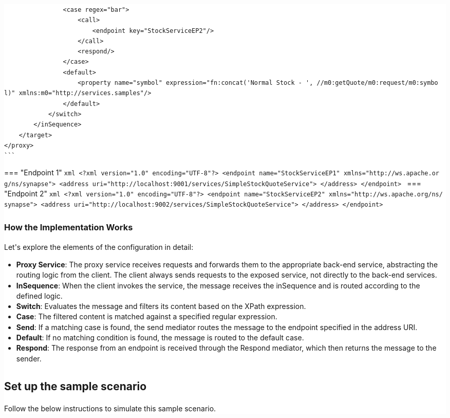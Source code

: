                     <case regex="bar">
                        <call>
                            <endpoint key="StockServiceEP2"/>
                        </call>
                        <respond/>
                    </case>
                    <default>
                        <property name="symbol" expression="fn:concat('Normal Stock - ', //m0:getQuote/m0:request/m0:symbol)" xmlns:m0="http://services.samples"/>
                    </default>
                </switch>
            </inSequence>
        </target>
    </proxy>
    ```
=== "Endpoint 1"
    ```xml
    <?xml version="1.0" encoding="UTF-8"?>
    <endpoint name="StockServiceEP1" xmlns="http://ws.apache.org/ns/synapse">
        <address uri="http://localhost:9001/services/SimpleStockQuoteService">
        </address>
    </endpoint>
    ```
=== "Endpoint 2"
    ```xml
    <?xml version="1.0" encoding="UTF-8"?>
    <endpoint name="StockServiceEP2" xmlns="http://ws.apache.org/ns/synapse">
        <address uri="http://localhost:9002/services/SimpleStockQuoteService">
        </address>
    </endpoint>
    ```

### How the Implementation Works

Let's explore the elements of the configuration in detail:

- **Proxy Service**: The proxy service receives requests and forwards them to the appropriate back-end service, abstracting the routing logic from the client. The client always sends requests to the exposed service, not directly to the back-end services.
- **InSequence**: When the client invokes the service, the message receives the inSequence and is routed according to the defined logic.
- **Switch**: Evaluates the message and filters its content based on the XPath expression.
- **Case**: The filtered content is matched against a specified regular expression.
- **Send**: If a matching case is found, the send mediator routes the message to the endpoint specified in the address URI.
- **Default**: If no matching condition is found, the message is routed to the default case.
- **Respond**: The response from an endpoint is received through the Respond mediator, which then returns the message to the sender.

## Set up the sample scenario

Follow the below instructions to simulate this sample scenario.
